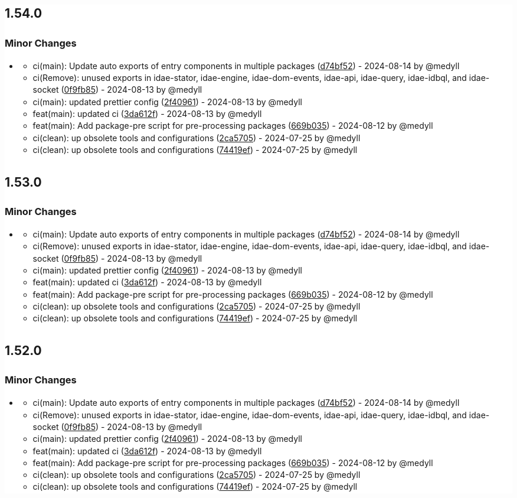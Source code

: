 ## 1.54.0

### Minor Changes

- - ci(main): Update auto exports of entry components in multiple packages ([d74bf52](https://github.com/medyll/idae/commit/d74bf52270237d6610b84a8321f8bec5f4be3399)) - 2024-08-14 by @medyll
  - ci(Remove): unused exports in idae-stator, idae-engine, idae-dom-events, idae-api, idae-query, idae-idbql, and idae-socket ([0f9fb85](https://github.com/medyll/idae/commit/0f9fb85df916ab6d3f917f01a40b9e7707b0bf40)) - 2024-08-13 by @medyll
  - ci(main): updated prettier config ([2f40961](https://github.com/medyll/idae/commit/2f40961cd99f6511dd0b3cab9c5a86cff7cb69cc)) - 2024-08-13 by @medyll
  - feat(main): updated ci ([3da612f](https://github.com/medyll/idae/commit/3da612f0f8f9da1f9dbc635abebce72a5c051a9b)) - 2024-08-13 by @medyll
  - feat(main): Add package-pre script for pre-processing packages ([669b035](https://github.com/medyll/idae/commit/669b0358873f79c790d1ac3cc01e6cf7bdf1e93e)) - 2024-08-12 by @medyll
  - ci(clean): up obsolete tools and configurations ([2ca5705](https://github.com/medyll/idae/commit/2ca57057f7318dd84a931d3ad3522512cf9b55d6)) - 2024-07-25 by @medyll
  - ci(clean): up obsolete tools and configurations ([74419ef](https://github.com/medyll/idae/commit/74419ef0f91f27915db7235fbc348c5196ccfc2b)) - 2024-07-25 by @medyll

## 1.53.0

### Minor Changes

- - ci(main): Update auto exports of entry components in multiple packages ([d74bf52](https://github.com/medyll/idae/commit/d74bf52270237d6610b84a8321f8bec5f4be3399)) - 2024-08-14 by @medyll
  - ci(Remove): unused exports in idae-stator, idae-engine, idae-dom-events, idae-api, idae-query, idae-idbql, and idae-socket ([0f9fb85](https://github.com/medyll/idae/commit/0f9fb85df916ab6d3f917f01a40b9e7707b0bf40)) - 2024-08-13 by @medyll
  - ci(main): updated prettier config ([2f40961](https://github.com/medyll/idae/commit/2f40961cd99f6511dd0b3cab9c5a86cff7cb69cc)) - 2024-08-13 by @medyll
  - feat(main): updated ci ([3da612f](https://github.com/medyll/idae/commit/3da612f0f8f9da1f9dbc635abebce72a5c051a9b)) - 2024-08-13 by @medyll
  - feat(main): Add package-pre script for pre-processing packages ([669b035](https://github.com/medyll/idae/commit/669b0358873f79c790d1ac3cc01e6cf7bdf1e93e)) - 2024-08-12 by @medyll
  - ci(clean): up obsolete tools and configurations ([2ca5705](https://github.com/medyll/idae/commit/2ca57057f7318dd84a931d3ad3522512cf9b55d6)) - 2024-07-25 by @medyll
  - ci(clean): up obsolete tools and configurations ([74419ef](https://github.com/medyll/idae/commit/74419ef0f91f27915db7235fbc348c5196ccfc2b)) - 2024-07-25 by @medyll

## 1.52.0

### Minor Changes

- - ci(main): Update auto exports of entry components in multiple packages ([d74bf52](https://github.com/medyll/idae/commit/d74bf52270237d6610b84a8321f8bec5f4be3399)) - 2024-08-14 by @medyll
  - ci(Remove): unused exports in idae-stator, idae-engine, idae-dom-events, idae-api, idae-query, idae-idbql, and idae-socket ([0f9fb85](https://github.com/medyll/idae/commit/0f9fb85df916ab6d3f917f01a40b9e7707b0bf40)) - 2024-08-13 by @medyll
  - ci(main): updated prettier config ([2f40961](https://github.com/medyll/idae/commit/2f40961cd99f6511dd0b3cab9c5a86cff7cb69cc)) - 2024-08-13 by @medyll
  - feat(main): updated ci ([3da612f](https://github.com/medyll/idae/commit/3da612f0f8f9da1f9dbc635abebce72a5c051a9b)) - 2024-08-13 by @medyll
  - feat(main): Add package-pre script for pre-processing packages ([669b035](https://github.com/medyll/idae/commit/669b0358873f79c790d1ac3cc01e6cf7bdf1e93e)) - 2024-08-12 by @medyll
  - ci(clean): up obsolete tools and configurations ([2ca5705](https://github.com/medyll/idae/commit/2ca57057f7318dd84a931d3ad3522512cf9b55d6)) - 2024-07-25 by @medyll
  - ci(clean): up obsolete tools and configurations ([74419ef](https://github.com/medyll/idae/commit/74419ef0f91f27915db7235fbc348c5196ccfc2b)) - 2024-07-25 by @medyll
